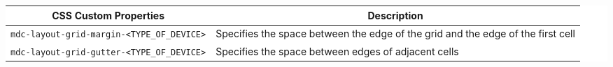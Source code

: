  CSS Custom Properties                     | Description                                                                     
-------------------------------------------|---------------------------------------------------------------------------------
 `mdc-layout-grid-margin-<TYPE_OF_DEVICE>` | Specifies the space between the edge of the grid and the edge of the first cell 
 `mdc-layout-grid-gutter-<TYPE_OF_DEVICE>` | Specifies the space between edges of adjacent cells                             
